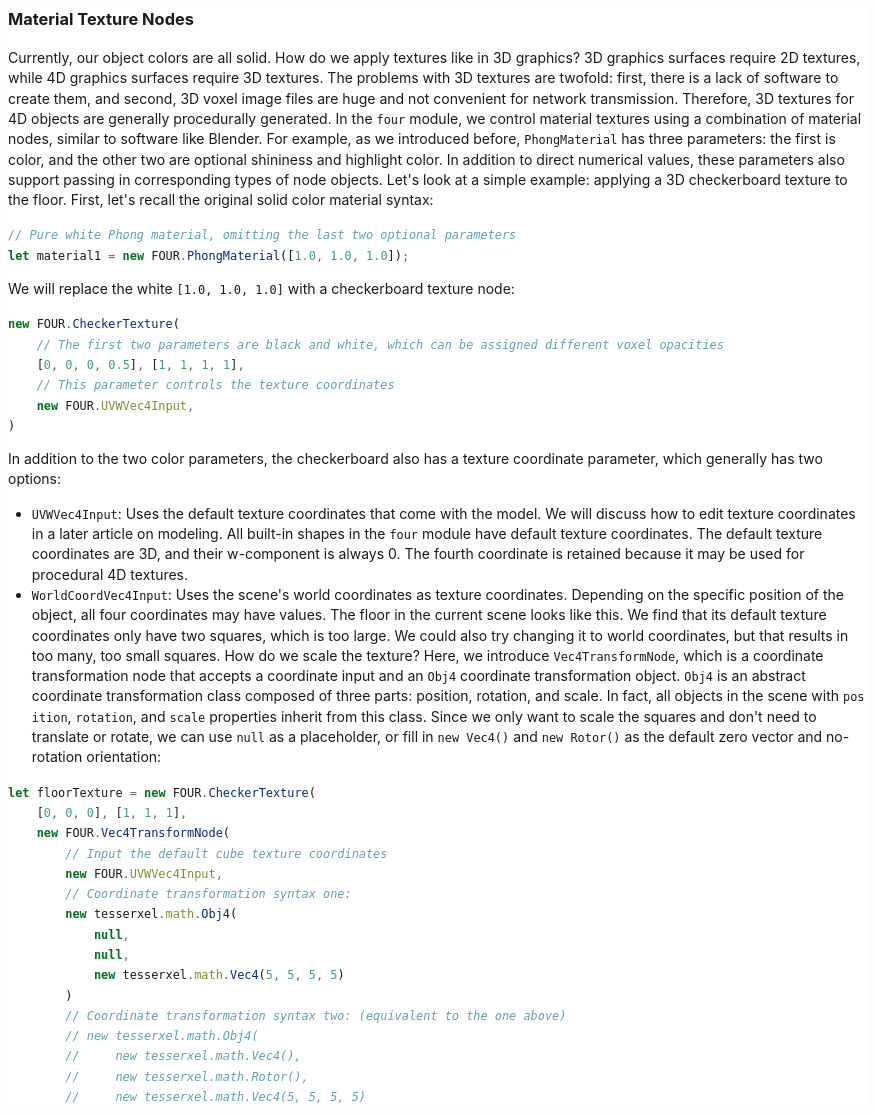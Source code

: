 ### Material Texture Nodes

Currently, our object colors are all solid. How do we apply textures like in 3D graphics? 3D graphics surfaces require 2D textures, while 4D graphics surfaces require 3D textures. The problems with 3D textures are twofold: first, there is a lack of software to create them, and second, 3D voxel image files are huge and not convenient for network transmission. Therefore, 3D textures for 4D objects are generally procedurally generated. In the `four` module, we control material textures using a combination of material nodes, similar to software like Blender. For example, as we introduced before, `PhongMaterial` has three parameters: the first is color, and the other two are optional shininess and highlight color. In addition to direct numerical values, these parameters also support passing in corresponding types of node objects. Let's look at a simple example: applying a 3D checkerboard texture to the floor. First, let's recall the original solid color material syntax:

```javascript
// Pure white Phong material, omitting the last two optional parameters
let material1 = new FOUR.PhongMaterial([1.0, 1.0, 1.0]);
```

We will replace the white `[1.0, 1.0, 1.0]` with a checkerboard texture node:

```javascript
new FOUR.CheckerTexture(
    // The first two parameters are black and white, which can be assigned different voxel opacities
    [0, 0, 0, 0.5], [1, 1, 1, 1],
    // This parameter controls the texture coordinates
    new FOUR.UVWVec4Input,
)
```

In addition to the two color parameters, the checkerboard also has a texture coordinate parameter, which generally has two options:

  - `UVWVec4Input`: Uses the default texture coordinates that come with the model. We will discuss how to edit texture coordinates in a later article on modeling. All built-in shapes in the `four` module have default texture coordinates. The default texture coordinates are 3D, and their w-component is always 0. The fourth coordinate is retained because it may be used for procedural 4D textures.
  - `WorldCoordVec4Input`: Uses the scene's world coordinates as texture coordinates. Depending on the specific position of the object, all four coordinates may have values.
    The floor in the current scene looks like this. We find that its default texture coordinates only have two squares, which is too large. We could also try changing it to world coordinates, but that results in too many, too small squares. How do we scale the texture? Here, we introduce `Vec4TransformNode`, which is a coordinate transformation node that accepts a coordinate input and an `Obj4` coordinate transformation object. `Obj4` is an abstract coordinate transformation class composed of three parts: position, rotation, and scale. In fact, all objects in the scene with `position`, `rotation`, and `scale` properties inherit from this class. Since we only want to scale the squares and don't need to translate or rotate, we can use `null` as a placeholder, or fill in `new Vec4()` and `new Rotor()` as the default zero vector and no-rotation orientation:



```javascript
let floorTexture = new FOUR.CheckerTexture(
    [0, 0, 0], [1, 1, 1],
    new FOUR.Vec4TransformNode(
        // Input the default cube texture coordinates
        new FOUR.UVWVec4Input,
        // Coordinate transformation syntax one:
        new tesserxel.math.Obj4(
            null,
            null,
            new tesserxel.math.Vec4(5, 5, 5, 5)
        )
        // Coordinate transformation syntax two: (equivalent to the one above)
        // new tesserxel.math.Obj4(
        //     new tesserxel.math.Vec4(),
        //     new tesserxel.math.Rotor(),
        //     new tesserxel.math.Vec4(5, 5, 5, 5)
```